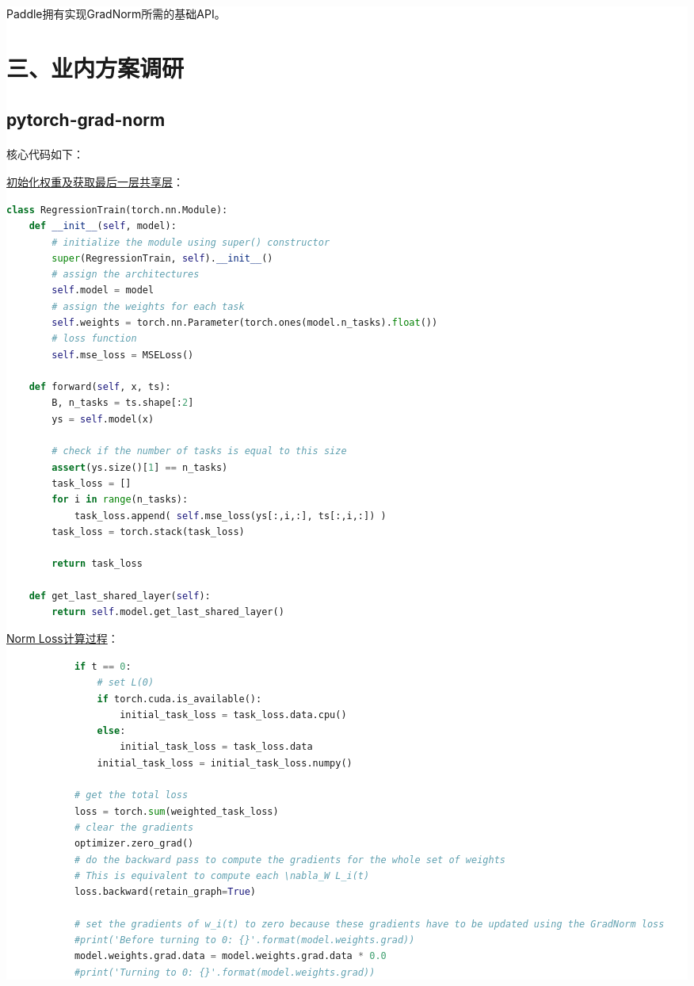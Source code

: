 Paddle拥有实现GradNorm所需的基础API。

# 三、业内方案调研

## pytorch-grad-norm

核心代码如下：

[初始化权重及获取最后一层共享层](https://github.com/brianlan/pytorch-grad-norm/blob/master/model.py#L24-L43)：

```python
class RegressionTrain(torch.nn.Module):
    def __init__(self, model):
        # initialize the module using super() constructor
        super(RegressionTrain, self).__init__()
        # assign the architectures
        self.model = model
        # assign the weights for each task
        self.weights = torch.nn.Parameter(torch.ones(model.n_tasks).float())
        # loss function
        self.mse_loss = MSELoss()

    def forward(self, x, ts):
        B, n_tasks = ts.shape[:2]
        ys = self.model(x)
        
        # check if the number of tasks is equal to this size
        assert(ys.size()[1] == n_tasks)
        task_loss = []
        for i in range(n_tasks):
            task_loss.append( self.mse_loss(ys[:,i,:], ts[:,i,:]) )
        task_loss = torch.stack(task_loss)

        return task_loss

    def get_last_shared_layer(self):
        return self.model.get_last_shared_layer()
```

[Norm Loss计算过程](https://github.com/brianlan/pytorch-grad-norm/blob/master/train.py#L67-L138)：

```python
            if t == 0:
                # set L(0)
                if torch.cuda.is_available():
                    initial_task_loss = task_loss.data.cpu()
                else:
                    initial_task_loss = task_loss.data
                initial_task_loss = initial_task_loss.numpy()

            # get the total loss
            loss = torch.sum(weighted_task_loss)
            # clear the gradients
            optimizer.zero_grad()
            # do the backward pass to compute the gradients for the whole set of weights
            # This is equivalent to compute each \nabla_W L_i(t)
            loss.backward(retain_graph=True)

            # set the gradients of w_i(t) to zero because these gradients have to be updated using the GradNorm loss
            #print('Before turning to 0: {}'.format(model.weights.grad))
            model.weights.grad.data = model.weights.grad.data * 0.0
            #print('Turning to 0: {}'.format(model.weights.grad))


```